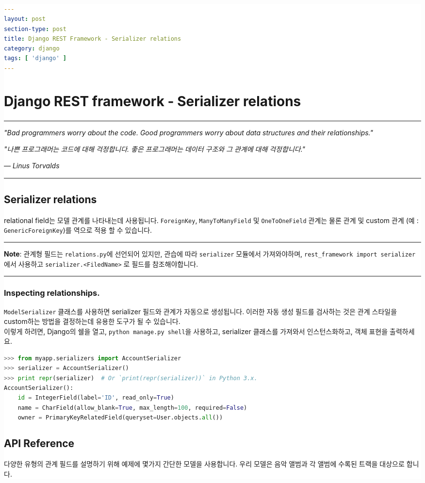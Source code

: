 ```yaml
---
layout: post
section-type: post
title: Django REST Framework - Serializer relations
category: django
tags: [ 'django' ]
---
```


# Django REST framework - Serializer relations

---

_"Bad programmers worry about the code. Good programmers worry about data structures and their relationships."_  

_"나쁜 프로그래머는 코드에 대해 걱정합니다. 좋은 프로그래머는 데이터 구조와 그 관계에 대해 걱정합니다."_  

_— Linus Torvalds_

---

## Serializer relations
relational field는 모델 관계를 나타내는데 사용됩니다. `ForeignKey`, `ManyToManyField` 및 `OneToOneField` 관계는 물론 관계 및  custom 관계 (예 : `GenericForeignKey`)를 역으로 적용 할 수 있습니다.

---

**Note**: 관계형 필드는 `relations.py`에 선언되어 있지만, 관습에 따라 `serializer` 모듈에서 가져와야하며, `rest_framework import serializer`에서 사용하고 `serializer.<FiledName>` 로 필드를 참조해야합니다.

---

### Inspecting relationships.
`ModelSerializer` 클래스를 사용하면 serializer 필드와 관계가 자동으로 생성됩니다. 이러한 자동 생성 필드를 검사하는 것은 관계 스타일을 custom하는 방법을 결정하는데 유용한 도구가 될 수 있습니다.  
이렇게 하려면, Django의 쉘을 열고, `python manage.py shell`을 사용하고, serializer 클래스를 가져와서 인스턴스화하고, 객체 표현을 출력하세요.

```python
>>> from myapp.serializers import AccountSerializer
>>> serializer = AccountSerializer()
>>> print repr(serializer)  # Or `print(repr(serializer))` in Python 3.x.
AccountSerializer():
    id = IntegerField(label='ID', read_only=True)
    name = CharField(allow_blank=True, max_length=100, required=False)
    owner = PrimaryKeyRelatedField(queryset=User.objects.all())
```

## API Reference
다양한 유형의 관계 필드를 설명하기 위해 예제에 몇가지 간단한 모델을 사용합니다. 우리 모델은 음악 앨범과 각 앨범에 수록된 트랙을 대상으로 합니다.  

